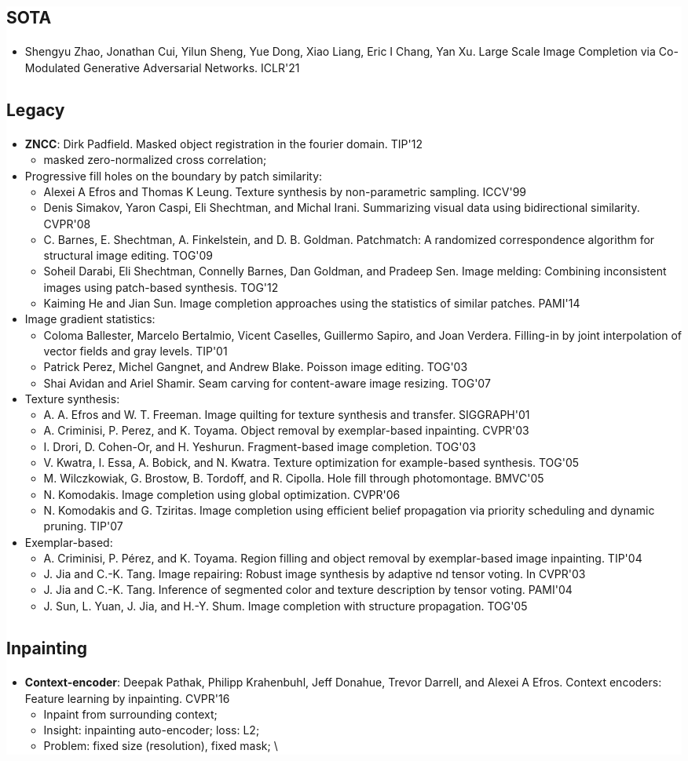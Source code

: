 ## SOTA
- Shengyu Zhao, Jonathan Cui, Yilun Sheng, Yue Dong, Xiao Liang, Eric I Chang, Yan Xu. Large Scale Image Completion via Co-Modulated Generative Adversarial Networks. ICLR'21

## Legacy
- **ZNCC**: Dirk Padfield. Masked object registration in the fourier domain. TIP'12
	- masked zero-normalized cross correlation;
- Progressive fill holes on the boundary by patch similarity:
	- Alexei A Efros and Thomas K Leung. Texture synthesis by non-parametric sampling. ICCV'99
	- Denis Simakov, Yaron Caspi, Eli Shechtman, and Michal Irani. Summarizing visual data using bidirectional similarity. CVPR'08
	- C. Barnes, E. Shechtman, A. Finkelstein, and D. B. Goldman. Patchmatch: A randomized correspondence algorithm for structural image editing. TOG'09
	- Soheil Darabi, Eli Shechtman, Connelly Barnes, Dan Goldman, and Pradeep Sen. Image melding: Combining inconsistent images using patch-based synthesis. TOG'12
	- Kaiming He and Jian Sun. Image completion approaches using the statistics of similar patches. PAMI'14
- Image gradient statistics:
	- Coloma Ballester, Marcelo Bertalmio, Vicent Caselles, Guillermo Sapiro, and Joan Verdera. Filling-in by joint interpolation of vector fields and gray levels. TIP'01
	- Patrick Perez, Michel Gangnet, and Andrew Blake. Poisson image editing. TOG'03
	- Shai Avidan and Ariel Shamir. Seam carving for content-aware image resizing. TOG'07
- Texture synthesis:
	- A. A. Efros and W. T. Freeman. Image quilting for texture synthesis and transfer. SIGGRAPH'01
	- A. Criminisi, P. Perez, and K. Toyama. Object removal by exemplar-based inpainting. CVPR'03
	- I. Drori, D. Cohen-Or, and H. Yeshurun. Fragment-based image completion. TOG'03
	- V. Kwatra, I. Essa, A. Bobick, and N. Kwatra. Texture optimization for example-based synthesis. TOG'05
	- M. Wilczkowiak, G. Brostow, B. Tordoff, and R. Cipolla. Hole fill through photomontage. BMVC'05
	- N. Komodakis. Image completion using global optimization. CVPR'06
	- N. Komodakis and G. Tziritas. Image completion using efficient belief propagation via priority scheduling and dynamic pruning. TIP'07
- Exemplar-based:
	- A. Criminisi, P. Pérez, and K. Toyama. Region filling and object removal by exemplar-based image inpainting. TIP'04
	- J. Jia and C.-K. Tang. Image repairing: Robust image synthesis by adaptive nd tensor voting. In CVPR'03
	- J. Jia and C.-K. Tang. Inference of segmented color and texture description by tensor voting. PAMI'04
	- J. Sun, L. Yuan, J. Jia, and H.-Y. Shum. Image completion with structure propagation. TOG'05

## Inpainting
- **Context-encoder**: Deepak Pathak, Philipp Krahenbuhl, Jeff Donahue, Trevor Darrell, and Alexei A Efros. Context encoders: Feature learning by inpainting. CVPR'16
	- Inpaint from surrounding context;
	- Insight: inpainting auto-encoder; loss: L2;
	- Problem: fixed size (resolution), fixed mask; \